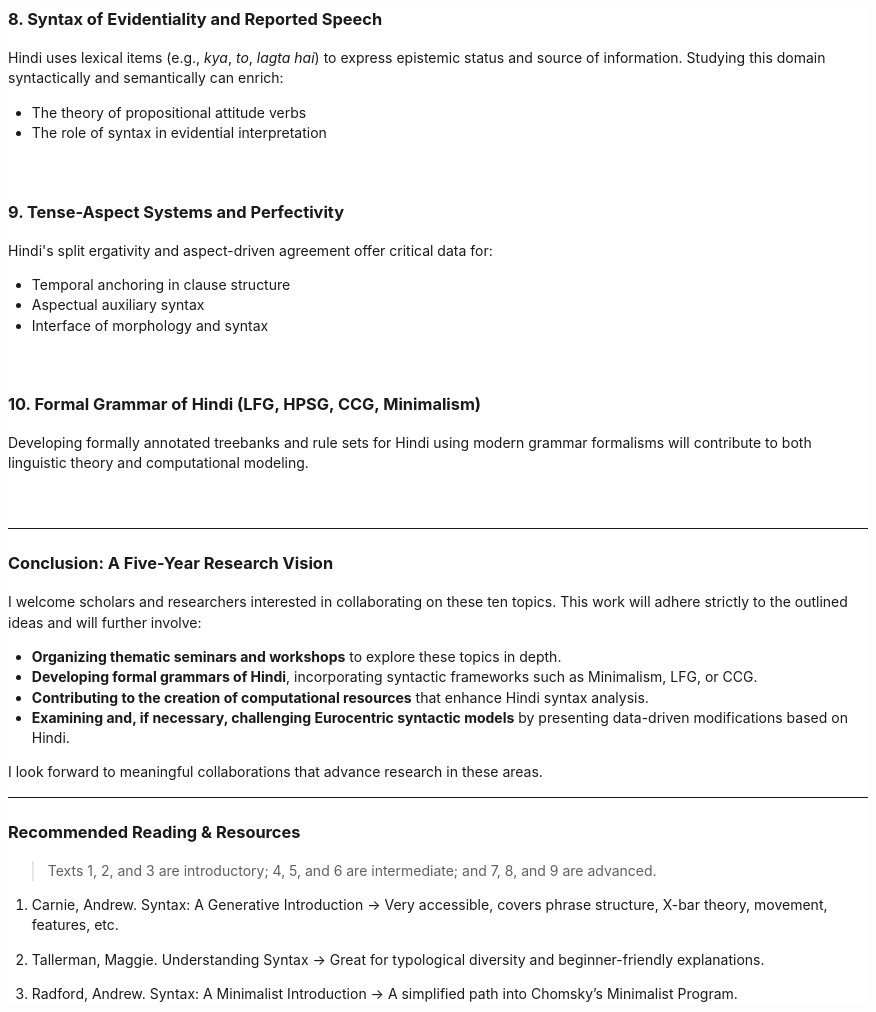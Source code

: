### 8. Syntax of Evidentiality and Reported Speech
Hindi uses lexical items (e.g., *kya*, *to*, *lagta hai*) to express epistemic status and source of information. Studying this domain syntactically and semantically can enrich:
* The theory of propositional attitude verbs
* The role of syntax in evidential interpretation

<br>

### 9. Tense-Aspect Systems and Perfectivity
Hindi's split ergativity and aspect-driven agreement offer critical data for:
* Temporal anchoring in clause structure
* Aspectual auxiliary syntax
* Interface of morphology and syntax

<br>

### 10. Formal Grammar of Hindi (LFG, HPSG, CCG, Minimalism)
Developing formally annotated treebanks and rule sets for Hindi using modern grammar formalisms will contribute to both linguistic theory and computational modeling.
<br>
<br>
<br>

---

### Conclusion: A Five-Year Research Vision
 I welcome scholars and researchers interested in collaborating on these ten topics. This work will adhere strictly to the outlined ideas and will further involve:  

- **Organizing thematic seminars and workshops** to explore these topics in depth.  
- **Developing formal grammars of Hindi**, incorporating syntactic frameworks such as Minimalism, LFG, or CCG.  
- **Contributing to the creation of computational resources** that enhance Hindi syntax analysis.  
- **Examining and, if necessary, challenging Eurocentric syntactic models** by presenting data-driven modifications based on Hindi.  

I look forward to meaningful collaborations that advance research in these areas.


---

### Recommended Reading & Resources
>Texts 1, 2, and 3 are introductory; 4, 5, and 6 are intermediate; and 7, 8, and 9 are advanced.

1. Carnie, Andrew. Syntax: A Generative Introduction → Very accessible, covers phrase structure, X-bar theory, movement, features, etc.

2. Tallerman, Maggie. Understanding Syntax → Great for typological diversity and beginner-friendly explanations.

3. Radford, Andrew. Syntax: A Minimalist Introduction → A simplified path into Chomsky’s Minimalist Program.
